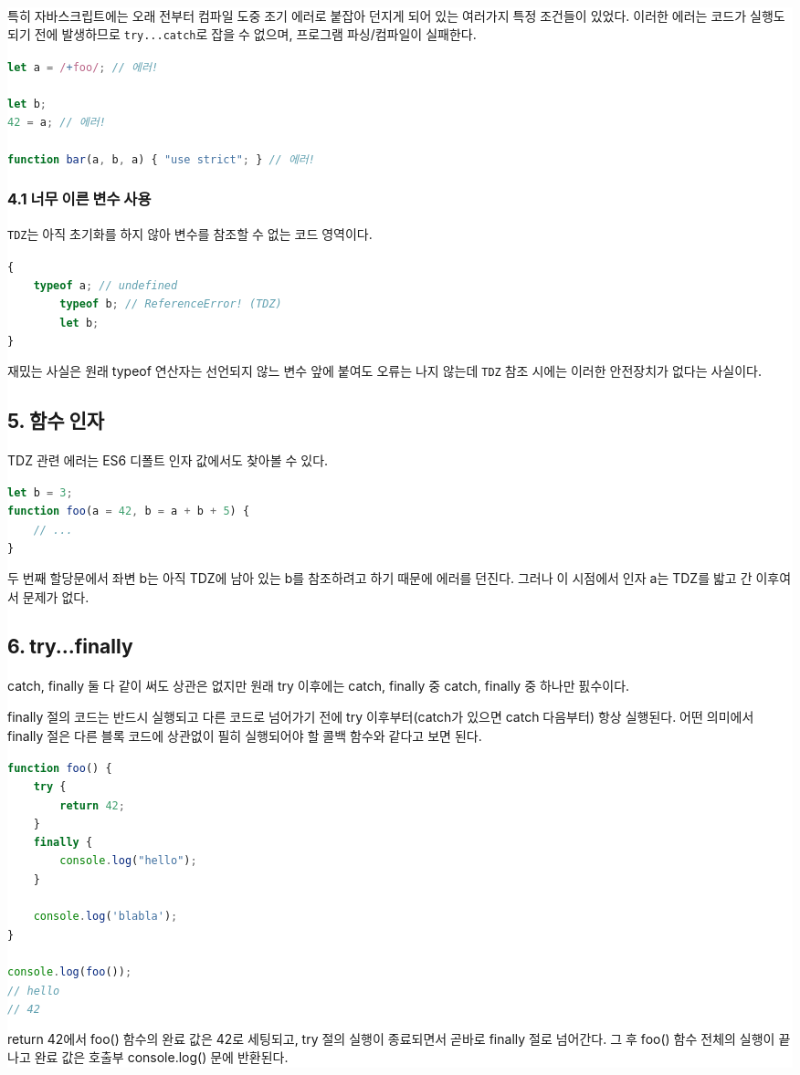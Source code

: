 특히 자바스크립트에는 오래 전부터 컴파일 도중 조기 에러로 붙잡아 던지게 되어 있는 여러가지 특정 조건들이 있었다. 이러한 에러는 코드가 실행도 되기 전에 발생하므로 `try...catch`로 잡을 수 없으며, 프로그램 파싱/컴파일이 실패한다.

```javascript
let a = /+foo/; // 에러!

let b;
42 = a; // 에러!

function bar(a, b, a) { "use strict"; } // 에러!
```
### 4.1 너무 이른 변수 사용
`TDZ`는 아직 초기화를 하지 않아 변수를 참조할 수 없는 코드 영역이다.
```javascript
{
    typeof a; // undefined
		typeof b; // ReferenceError! (TDZ)
		let b;
}
```
재밌는 사실은 원래 typeof 연산자는 선언되지 않느 변수 앞에 붙여도 오류는 나지 않는데 `TDZ` 참조 시에는 이러한 안전장치가 없다는 사실이다.

## 5. 함수 인자
TDZ 관련 에러는 ES6 디폴트 인자 값에서도 찾아볼 수 있다.
```javascript
let b = 3;
function foo(a = 42, b = a + b + 5) {
    // ...
}
```
두 번째 할당문에서 좌변 b는 아직 TDZ에 남아 있는 b를 참조하려고 하기 때문에 에러를 던진다. 그러나 이 시점에서 인자 a는 TDZ를 밟고 간 이후여서 문제가 없다.

## 6. try...finally
catch, finally 둘 다 같이 써도 상관은 없지만 원래 try 이후에는 catch, finally 중 catch, finally 중 하나만 핈수이다.

finally 절의 코드는 반드시 실행되고 다른 코드로 넘어가기 전에 try 이후부터(catch가 있으면 catch 다음부터) 항상 실행된다. 어떤 의미에서 finally 절은 다른 블록 코드에 상관없이 필히 실행되어야 할 콜백 함수와 같다고 보면 된다.
```javascript
function foo() {
    try {
        return 42;
    }
    finally {
        console.log("hello");
    }
    
    console.log('blabla');
}

console.log(foo());
// hello
// 42
```
return 42에서 foo() 함수의 완료 값은 42로 세팅되고, try 절의 실행이 종료되면서 곧바로 finally 절로 넘어간다. 그 후 foo() 함수 전체의 실행이 끝나고 완료 값은 호출부 console.log() 문에 반환된다.

